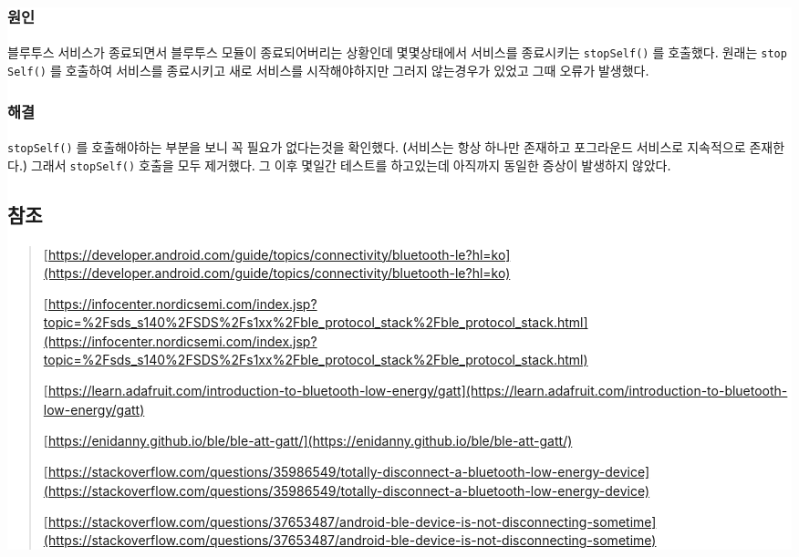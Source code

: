 ### 원인

블루투스 서비스가 종료되면서 블루투스 모듈이 종료되어버리는 상황인데 몇몇상태에서 서비스를 종료시키는 `stopSelf()` 를 호출했다. 원래는 `stopSelf()` 를 호출하여 서비스를 종료시키고 새로 서비스를 시작해야하지만 그러지 않는경우가 있었고 그때 오류가 발생했다.

### 해결

`stopSelf()` 를 호출해야하는 부분을 보니 꼭 필요가 없다는것을 확인했다. (서비스는 항상 하나만 존재하고 포그라운드 서비스로 지속적으로 존재한다.) 그래서 `stopSelf()` 호출을 모두 제거했다. 그 이후 몇일간 테스트를 하고있는데 아직까지 동일한 증상이 발생하지 않았다.

## 참조

> [https://developer.android.com/guide/topics/connectivity/bluetooth-le?hl=ko](https://developer.android.com/guide/topics/connectivity/bluetooth-le?hl=ko)
>
> [https://infocenter.nordicsemi.com/index.jsp?topic=%2Fsds_s140%2FSDS%2Fs1xx%2Fble_protocol_stack%2Fble_protocol_stack.html](https://infocenter.nordicsemi.com/index.jsp?topic=%2Fsds_s140%2FSDS%2Fs1xx%2Fble_protocol_stack%2Fble_protocol_stack.html)
>
> [https://learn.adafruit.com/introduction-to-bluetooth-low-energy/gatt](https://learn.adafruit.com/introduction-to-bluetooth-low-energy/gatt)
>
> [https://enidanny.github.io/ble/ble-att-gatt/](https://enidanny.github.io/ble/ble-att-gatt/)
>
> [https://stackoverflow.com/questions/35986549/totally-disconnect-a-bluetooth-low-energy-device](https://stackoverflow.com/questions/35986549/totally-disconnect-a-bluetooth-low-energy-device)
>
> [https://stackoverflow.com/questions/37653487/android-ble-device-is-not-disconnecting-sometime](https://stackoverflow.com/questions/37653487/android-ble-device-is-not-disconnecting-sometime)
>